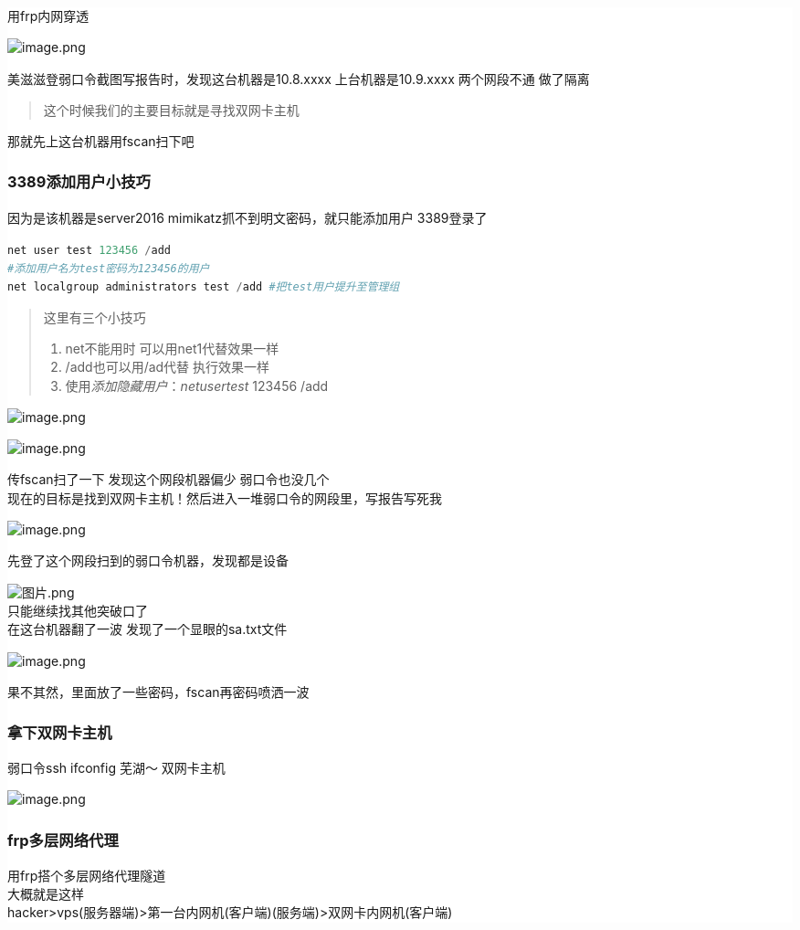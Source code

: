 用frp内网穿透

![image.png](https://shs3.b.qianxin.com/attack_forum/2023/11/attach-52df4638f9529184102dcedabe77bf825453665a.png)

美滋滋登弱口令截图写报告时，发现这台机器是10.8.xxxx 上台机器是10.9.xxxx 两个网段不通 做了隔离

> 这个时候我们的主要目标就是寻找双网卡主机

那就先上这台机器用fscan扫下吧

### 3389添加用户小技巧

因为是该机器是server2016 mimikatz抓不到明文密码，就只能添加用户 3389登录了

```php
net user test 123456 /add  
#添加用户名为test密码为123456的用户
net localgroup administrators test /add #把test用户提升至管理组
```

> 这里有三个小技巧
> 
> 1. net不能用时 可以用net1代替效果一样
> 2. /add也可以用/ad代替 执行效果一样
> 3. 使用$添加隐藏用户：net user test$ 123456 /add

![image.png](https://shs3.b.qianxin.com/attack_forum/2023/11/attach-164fc286cbb10fbd187d51122d97cc0000858a4d.png)

![image.png](https://shs3.b.qianxin.com/attack_forum/2023/11/attach-ee19e5aeaabeebf7f40a1bec91f0937fef7926be.png)

传fscan扫了一下 发现这个网段机器偏少 弱口令也没几个  
现在的目标是找到双网卡主机！然后进入一堆弱口令的网段里，写报告写死我

![image.png](https://shs3.b.qianxin.com/attack_forum/2023/11/attach-ffc3f4ca581926aa47da04f0a29154db3351db78.png)

先登了这个网段扫到的弱口令机器，发现都是设备

![图片.png](https://shs3.b.qianxin.com/attack_forum/2023/11/attach-342d18b118db8caf6ccaca112e98be2efa3bd1c2.png)  
只能继续找其他突破口了  
在这台机器翻了一波 发现了一个显眼的sa.txt文件

![image.png](https://shs3.b.qianxin.com/attack_forum/2023/11/attach-d140e979f88ba83d0c7638b11b72c04ac1765e85.png)

果不其然，里面放了一些密码，fscan再密码喷洒一波

### 拿下双网卡主机

弱口令ssh ifconfig 芜湖～ 双网卡主机

![image.png](https://shs3.b.qianxin.com/attack_forum/2023/11/attach-9b98e8d25e8629c7413b51643dc0e802e84e1b9d.png)

### frp多层网络代理

用frp搭个多层网络代理隧道  
大概就是这样  
hacker&gt;vps(服务器端)&gt;第一台内网机(客户端)(服务端)&gt;双网卡内网机(客户端)
